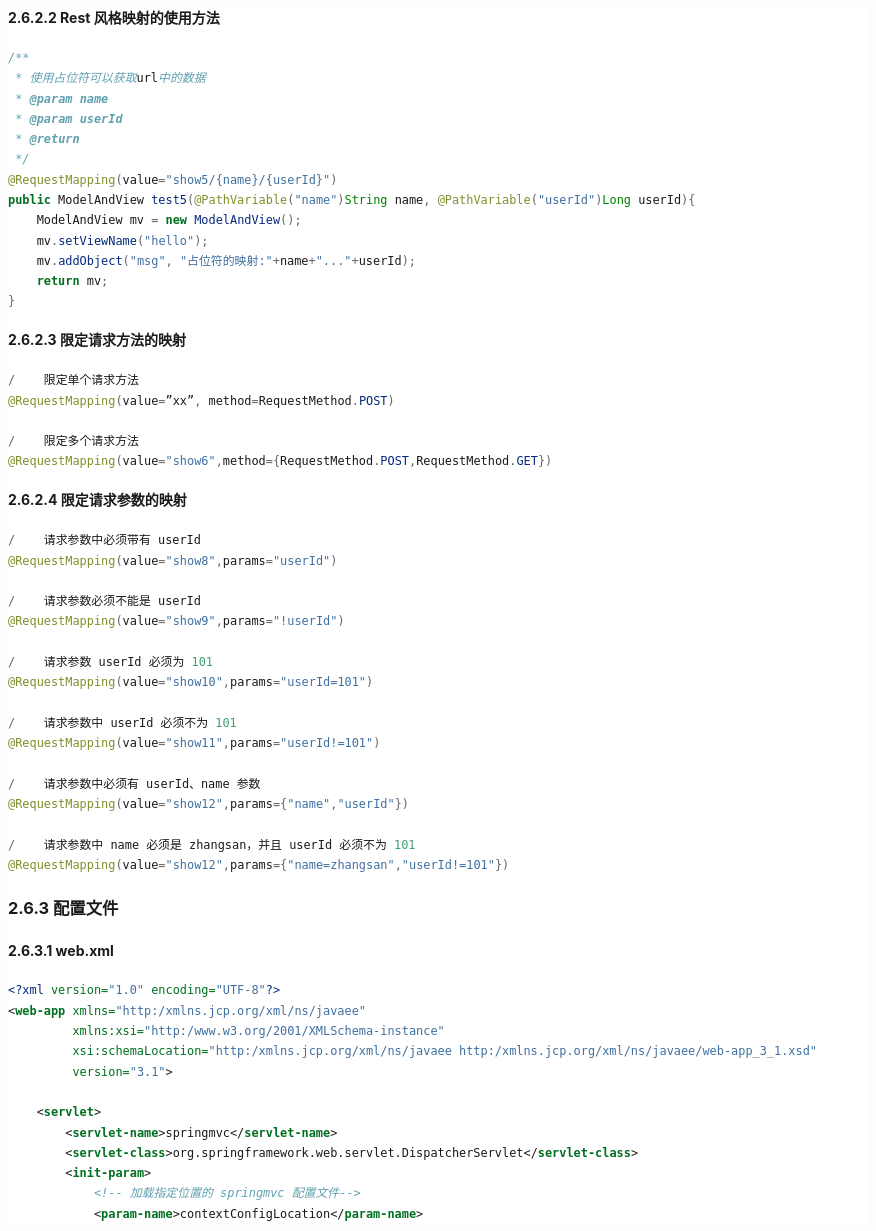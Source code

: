 #### 2.6.2.2 Rest 风格映射的使用方法

```java
/**
 * 使用占位符可以获取url中的数据
 * @param name
 * @param userId
 * @return
 */
@RequestMapping(value="show5/{name}/{userId}")
public ModelAndView test5(@PathVariable("name")String name, @PathVariable("userId")Long userId){
    ModelAndView mv = new ModelAndView();
    mv.setViewName("hello");
    mv.addObject("msg", "占位符的映射:"+name+"..."+userId);
    return mv;
}
```
#### 2.6.2.3 限定请求方法的映射

```java
/    限定单个请求方法
@RequestMapping(value=”xx”, method=RequestMethod.POST)

/    限定多个请求方法
@RequestMapping(value="show6",method={RequestMethod.POST,RequestMethod.GET})
```
#### 2.6.2.4 限定请求参数的映射

```java
/    请求参数中必须带有 userId
@RequestMapping(value="show8",params="userId")

/    请求参数必须不能是 userId
@RequestMapping(value="show9",params="!userId")

/    请求参数 userId 必须为 101
@RequestMapping(value="show10",params="userId=101")

/    请求参数中 userId 必须不为 101
@RequestMapping(value="show11",params="userId!=101")

/    请求参数中必须有 userId、name 参数
@RequestMapping(value="show12",params={"name","userId"})

/    请求参数中 name 必须是 zhangsan，并且 userId 必须不为 101
@RequestMapping(value="show12",params={"name=zhangsan","userId!=101"})
```
### 2.6.3 配置文件
#### 2.6.3.1 web.xml

```xml
<?xml version="1.0" encoding="UTF-8"?>
<web-app xmlns="http:/xmlns.jcp.org/xml/ns/javaee"
         xmlns:xsi="http:/www.w3.org/2001/XMLSchema-instance"
         xsi:schemaLocation="http:/xmlns.jcp.org/xml/ns/javaee http:/xmlns.jcp.org/xml/ns/javaee/web-app_3_1.xsd"
         version="3.1">
    
    <servlet>
        <servlet-name>springmvc</servlet-name>
        <servlet-class>org.springframework.web.servlet.DispatcherServlet</servlet-class>
        <init-param>
            <!-- 加载指定位置的 springmvc 配置文件-->
            <param-name>contextConfigLocation</param-name>
```